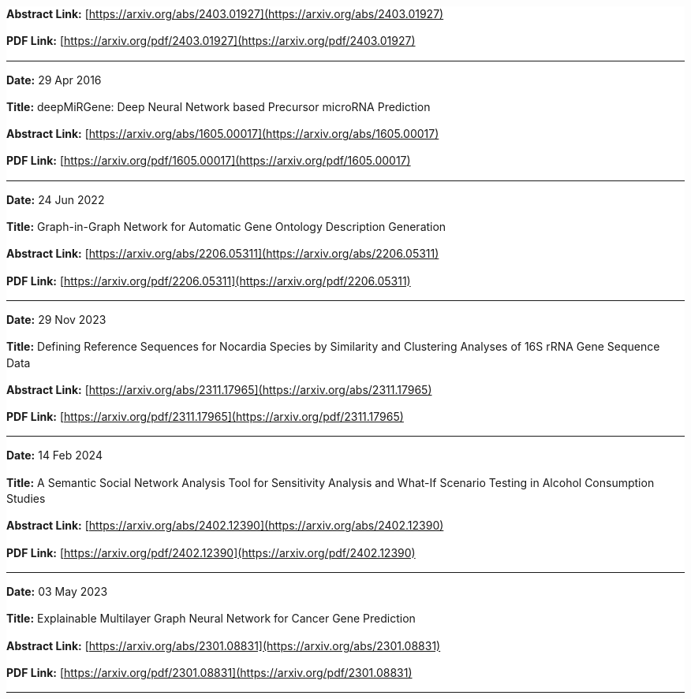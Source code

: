 **Abstract Link:** [https://arxiv.org/abs/2403.01927](https://arxiv.org/abs/2403.01927)

**PDF Link:** [https://arxiv.org/pdf/2403.01927](https://arxiv.org/pdf/2403.01927)

---

**Date:** 29 Apr 2016

**Title:** deepMiRGene: Deep Neural Network based Precursor microRNA Prediction

**Abstract Link:** [https://arxiv.org/abs/1605.00017](https://arxiv.org/abs/1605.00017)

**PDF Link:** [https://arxiv.org/pdf/1605.00017](https://arxiv.org/pdf/1605.00017)

---

**Date:** 24 Jun 2022

**Title:** Graph-in-Graph Network for Automatic Gene Ontology Description  Generation

**Abstract Link:** [https://arxiv.org/abs/2206.05311](https://arxiv.org/abs/2206.05311)

**PDF Link:** [https://arxiv.org/pdf/2206.05311](https://arxiv.org/pdf/2206.05311)

---

**Date:** 29 Nov 2023

**Title:** Defining Reference Sequences for Nocardia Species by Similarity and  Clustering Analyses of 16S rRNA Gene Sequence Data

**Abstract Link:** [https://arxiv.org/abs/2311.17965](https://arxiv.org/abs/2311.17965)

**PDF Link:** [https://arxiv.org/pdf/2311.17965](https://arxiv.org/pdf/2311.17965)

---

**Date:** 14 Feb 2024

**Title:** A Semantic Social Network Analysis Tool for Sensitivity Analysis and  What-If Scenario Testing in Alcohol Consumption Studies

**Abstract Link:** [https://arxiv.org/abs/2402.12390](https://arxiv.org/abs/2402.12390)

**PDF Link:** [https://arxiv.org/pdf/2402.12390](https://arxiv.org/pdf/2402.12390)

---

**Date:** 03 May 2023

**Title:** Explainable Multilayer Graph Neural Network for Cancer Gene Prediction

**Abstract Link:** [https://arxiv.org/abs/2301.08831](https://arxiv.org/abs/2301.08831)

**PDF Link:** [https://arxiv.org/pdf/2301.08831](https://arxiv.org/pdf/2301.08831)

---


